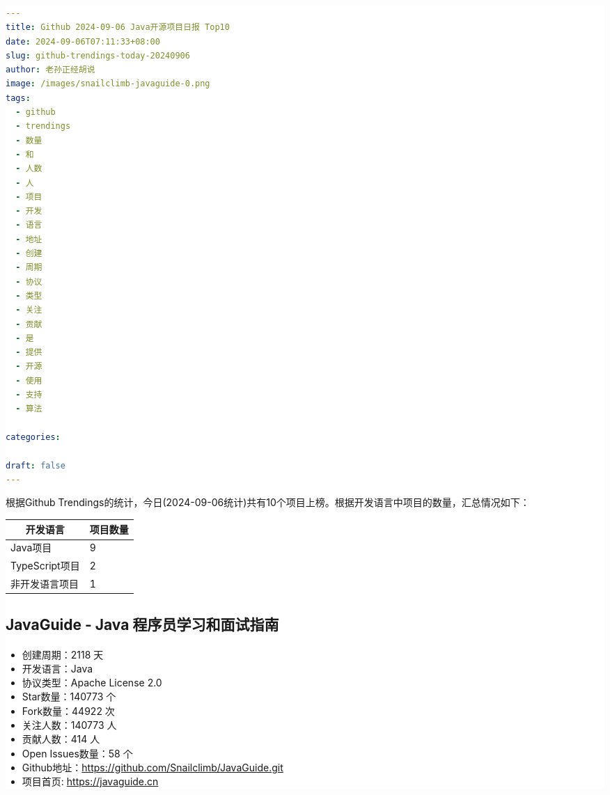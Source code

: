 ```yaml
---
title: Github 2024-09-06 Java开源项目日报 Top10
date: 2024-09-06T07:11:33+08:00
slug: github-trendings-today-20240906
author: 老孙正经胡说
image: /images/snailclimb-javaguide-0.png
tags:
  - github
  - trendings
  - 数量
  - 和
  - 人数
  - 人
  - 项目
  - 开发
  - 语言
  - 地址
  - 创建
  - 周期
  - 协议
  - 类型
  - 关注
  - 贡献
  - 是
  - 提供
  - 开源
  - 使用
  - 支持
  - 算法

categories:

draft: false
---
```



根据Github Trendings的统计，今日(2024-09-06统计)共有10个项目上榜。根据开发语言中项目的数量，汇总情况如下：

| 开发语言 | 项目数量 |
|  ----  | ----  |
| Java项目 | 9 |
| TypeScript项目 | 2 |
| 非开发语言项目 | 1 |

## JavaGuide - Java 程序员学习和面试指南

* 创建周期：2118 天
* 开发语言：Java
* 协议类型：Apache License 2.0
* Star数量：140773 个
* Fork数量：44922 次
* 关注人数：140773 人
* 贡献人数：414 人
* Open Issues数量：58 个
* Github地址：https://github.com/Snailclimb/JavaGuide.git
* 项目首页: https://javaguide.cn
